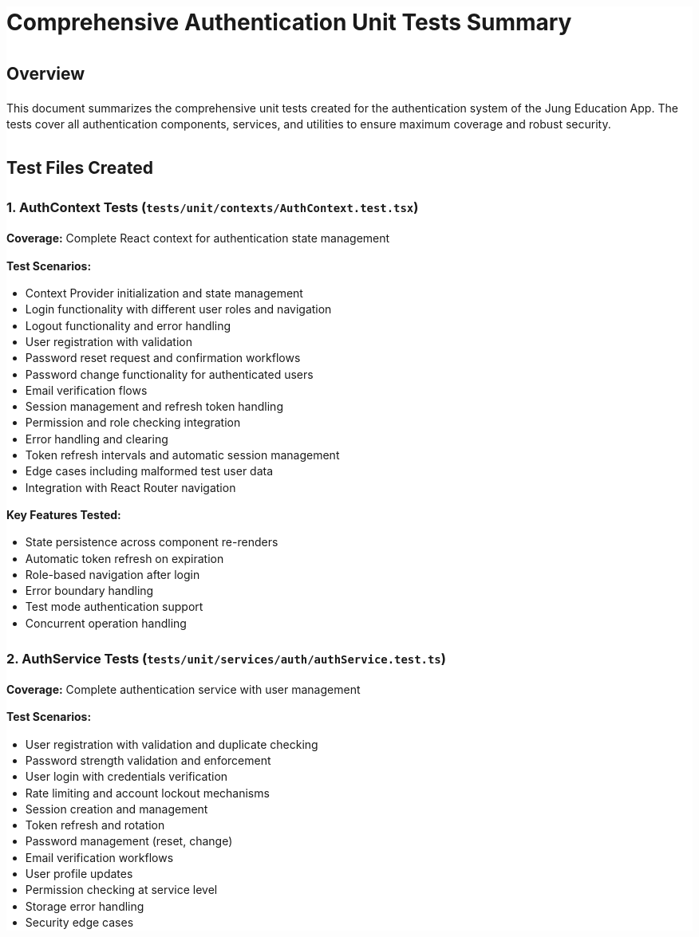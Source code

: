 # Comprehensive Authentication Unit Tests Summary

## Overview
This document summarizes the comprehensive unit tests created for the authentication system of the Jung Education App. The tests cover all authentication components, services, and utilities to ensure maximum coverage and robust security.

## Test Files Created

### 1. AuthContext Tests (`tests/unit/contexts/AuthContext.test.tsx`)
**Coverage:** Complete React context for authentication state management

**Test Scenarios:**
- Context Provider initialization and state management
- Login functionality with different user roles and navigation
- Logout functionality and error handling
- User registration with validation
- Password reset request and confirmation workflows
- Password change functionality for authenticated users
- Email verification flows
- Session management and refresh token handling
- Permission and role checking integration
- Error handling and clearing
- Token refresh intervals and automatic session management
- Edge cases including malformed test user data
- Integration with React Router navigation

**Key Features Tested:**
- State persistence across component re-renders
- Automatic token refresh on expiration
- Role-based navigation after login
- Error boundary handling
- Test mode authentication support
- Concurrent operation handling

### 2. AuthService Tests (`tests/unit/services/auth/authService.test.ts`)
**Coverage:** Complete authentication service with user management

**Test Scenarios:**
- User registration with validation and duplicate checking
- Password strength validation and enforcement
- User login with credentials verification
- Rate limiting and account lockout mechanisms
- Session creation and management
- Token refresh and rotation
- Password management (reset, change)
- Email verification workflows
- User profile updates
- Permission checking at service level
- Storage error handling
- Security edge cases
